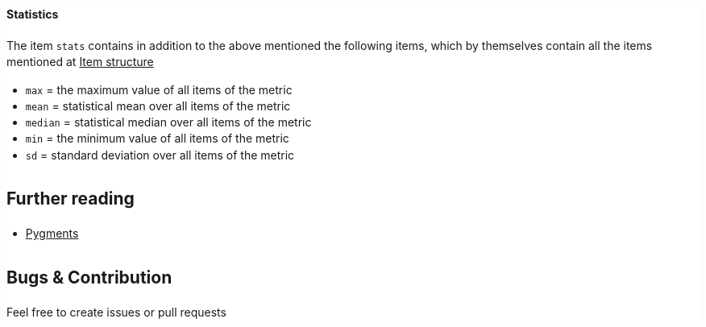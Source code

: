 #### Statistics

The item `stats` contains in addition to the above mentioned the following items, which by themselves contain all the items mentioned at [Item structure](#item-structure)

* `max` = the maximum value of all items of the metric
* `mean` = statistical mean over all items of the metric
* `median` = statistical median over all items of the metric
* `min` = the minimum value of all items of the metric
* `sd` = standard deviation over all items of the metric

## Further reading

* [Pygments](http://pygments.org/)

## Bugs & Contribution

Feel free to create issues or pull requests
